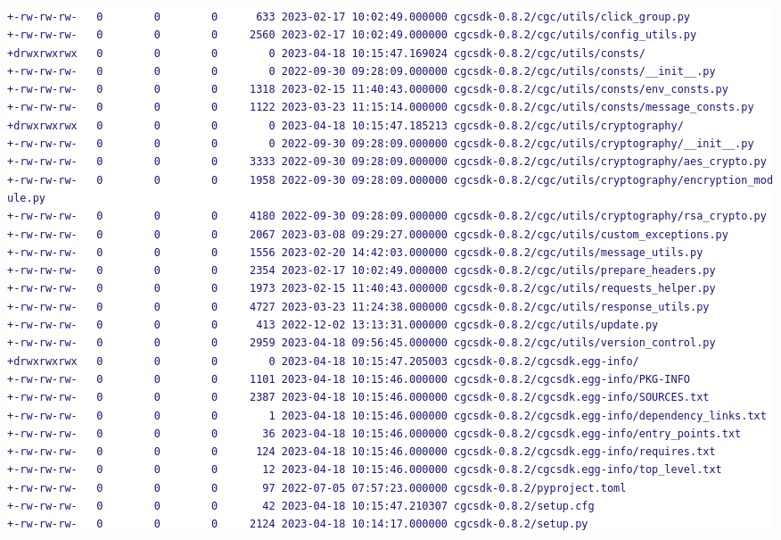 ```diff
+-rw-rw-rw-   0        0        0      633 2023-02-17 10:02:49.000000 cgcsdk-0.8.2/cgc/utils/click_group.py
+-rw-rw-rw-   0        0        0     2560 2023-02-17 10:02:49.000000 cgcsdk-0.8.2/cgc/utils/config_utils.py
+drwxrwxrwx   0        0        0        0 2023-04-18 10:15:47.169024 cgcsdk-0.8.2/cgc/utils/consts/
+-rw-rw-rw-   0        0        0        0 2022-09-30 09:28:09.000000 cgcsdk-0.8.2/cgc/utils/consts/__init__.py
+-rw-rw-rw-   0        0        0     1318 2023-02-15 11:40:43.000000 cgcsdk-0.8.2/cgc/utils/consts/env_consts.py
+-rw-rw-rw-   0        0        0     1122 2023-03-23 11:15:14.000000 cgcsdk-0.8.2/cgc/utils/consts/message_consts.py
+drwxrwxrwx   0        0        0        0 2023-04-18 10:15:47.185213 cgcsdk-0.8.2/cgc/utils/cryptography/
+-rw-rw-rw-   0        0        0        0 2022-09-30 09:28:09.000000 cgcsdk-0.8.2/cgc/utils/cryptography/__init__.py
+-rw-rw-rw-   0        0        0     3333 2022-09-30 09:28:09.000000 cgcsdk-0.8.2/cgc/utils/cryptography/aes_crypto.py
+-rw-rw-rw-   0        0        0     1958 2022-09-30 09:28:09.000000 cgcsdk-0.8.2/cgc/utils/cryptography/encryption_module.py
+-rw-rw-rw-   0        0        0     4180 2022-09-30 09:28:09.000000 cgcsdk-0.8.2/cgc/utils/cryptography/rsa_crypto.py
+-rw-rw-rw-   0        0        0     2067 2023-03-08 09:29:27.000000 cgcsdk-0.8.2/cgc/utils/custom_exceptions.py
+-rw-rw-rw-   0        0        0     1556 2023-02-20 14:42:03.000000 cgcsdk-0.8.2/cgc/utils/message_utils.py
+-rw-rw-rw-   0        0        0     2354 2023-02-17 10:02:49.000000 cgcsdk-0.8.2/cgc/utils/prepare_headers.py
+-rw-rw-rw-   0        0        0     1973 2023-02-15 11:40:43.000000 cgcsdk-0.8.2/cgc/utils/requests_helper.py
+-rw-rw-rw-   0        0        0     4727 2023-03-23 11:24:38.000000 cgcsdk-0.8.2/cgc/utils/response_utils.py
+-rw-rw-rw-   0        0        0      413 2022-12-02 13:13:31.000000 cgcsdk-0.8.2/cgc/utils/update.py
+-rw-rw-rw-   0        0        0     2959 2023-04-18 09:56:45.000000 cgcsdk-0.8.2/cgc/utils/version_control.py
+drwxrwxrwx   0        0        0        0 2023-04-18 10:15:47.205003 cgcsdk-0.8.2/cgcsdk.egg-info/
+-rw-rw-rw-   0        0        0     1101 2023-04-18 10:15:46.000000 cgcsdk-0.8.2/cgcsdk.egg-info/PKG-INFO
+-rw-rw-rw-   0        0        0     2387 2023-04-18 10:15:46.000000 cgcsdk-0.8.2/cgcsdk.egg-info/SOURCES.txt
+-rw-rw-rw-   0        0        0        1 2023-04-18 10:15:46.000000 cgcsdk-0.8.2/cgcsdk.egg-info/dependency_links.txt
+-rw-rw-rw-   0        0        0       36 2023-04-18 10:15:46.000000 cgcsdk-0.8.2/cgcsdk.egg-info/entry_points.txt
+-rw-rw-rw-   0        0        0      124 2023-04-18 10:15:46.000000 cgcsdk-0.8.2/cgcsdk.egg-info/requires.txt
+-rw-rw-rw-   0        0        0       12 2023-04-18 10:15:46.000000 cgcsdk-0.8.2/cgcsdk.egg-info/top_level.txt
+-rw-rw-rw-   0        0        0       97 2022-07-05 07:57:23.000000 cgcsdk-0.8.2/pyproject.toml
+-rw-rw-rw-   0        0        0       42 2023-04-18 10:15:47.210307 cgcsdk-0.8.2/setup.cfg
+-rw-rw-rw-   0        0        0     2124 2023-04-18 10:14:17.000000 cgcsdk-0.8.2/setup.py
```
